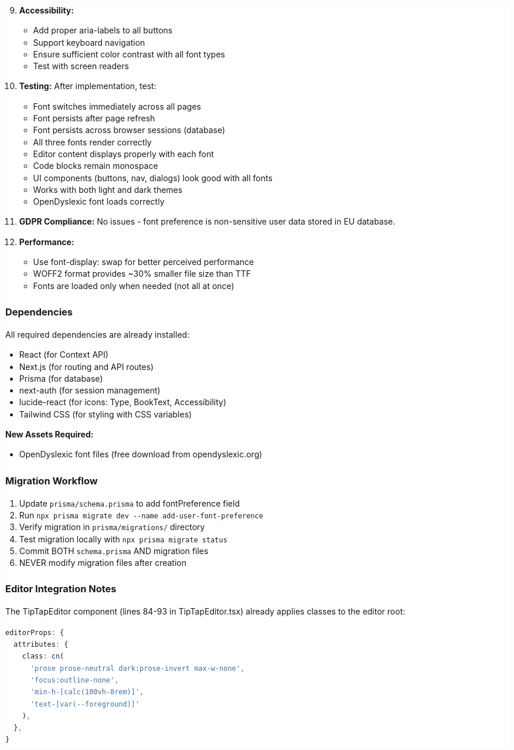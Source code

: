 9. **Accessibility:**
   - Add proper aria-labels to all buttons
   - Support keyboard navigation
   - Ensure sufficient color contrast with all font types
   - Test with screen readers

10. **Testing:** After implementation, test:
    - Font switches immediately across all pages
    - Font persists after page refresh
    - Font persists across browser sessions (database)
    - All three fonts render correctly
    - Editor content displays properly with each font
    - Code blocks remain monospace
    - UI components (buttons, nav, dialogs) look good with all fonts
    - Works with both light and dark themes
    - OpenDyslexic font loads correctly

11. **GDPR Compliance:** No issues - font preference is non-sensitive user data stored in EU database.

12. **Performance:**
    - Use font-display: swap for better perceived performance
    - WOFF2 format provides ~30% smaller file size than TTF
    - Fonts are loaded only when needed (not all at once)

### **Dependencies**

All required dependencies are already installed:
- React (for Context API)
- Next.js (for routing and API routes)
- Prisma (for database)
- next-auth (for session management)
- lucide-react (for icons: Type, BookText, Accessibility)
- Tailwind CSS (for styling with CSS variables)

**New Assets Required:**
- OpenDyslexic font files (free download from opendyslexic.org)

### **Migration Workflow**

1. Update `prisma/schema.prisma` to add fontPreference field
2. Run `npx prisma migrate dev --name add-user-font-preference`
3. Verify migration in `prisma/migrations/` directory
4. Test migration locally with `npx prisma migrate status`
5. Commit BOTH `schema.prisma` AND migration files
6. NEVER modify migration files after creation

### **Editor Integration Notes**

The TipTapEditor component (lines 84-93 in TipTapEditor.tsx) already applies classes to the editor root:
```typescript
editorProps: {
  attributes: {
    class: cn(
      'prose prose-neutral dark:prose-invert max-w-none',
      'focus:outline-none',
      'min-h-[calc(100vh-8rem)]',
      'text-[var(--foreground)]'
    ),
  },
}
```
